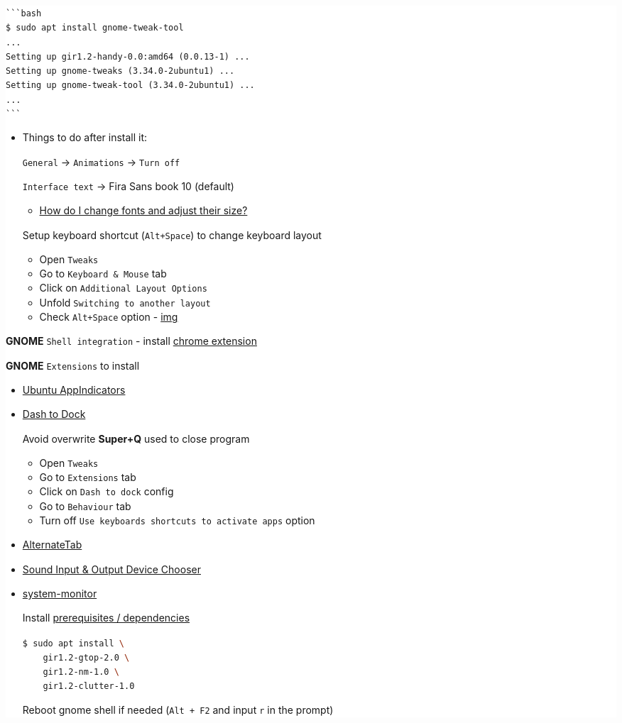     ```bash
    $ sudo apt install gnome-tweak-tool
    ...
    Setting up gir1.2-handy-0.0:amd64 (0.0.13-1) ...
    Setting up gnome-tweaks (3.34.0-2ubuntu1) ...
    Setting up gnome-tweak-tool (3.34.0-2ubuntu1) ...
    ...
    ```

- Things to do after install it:

    `General` -> `Animations` -> `Turn off`

    `Interface text` -> Fira Sans book 10 (default)
    - [How do I change fonts and adjust their size?](https://askubuntu.com/questions/19770/how-do-i-change-fonts-and-adjust-their-size)

    Setup keyboard shortcut (`Alt+Space`) to change keyboard layout
    - Open `Tweaks`
    - Go to `Keyboard & Mouse` tab
    - Click on `Additional Layout Options`
    - Unfold `Switching to another layout`
    - Check `Alt+Space` option - [img](https://i.imgur.com/aSZxajn.png)

**GNOME** `Shell integration` - install [chrome extension](https://chrome.google.com/webstore/detail/gnome-shell-integration/gphhapmejobijbbhgpjhcjognlahblep)

**GNOME** `Extensions` to install

- [Ubuntu AppIndicators](https://extensions.gnome.org/extension/1301/ubuntu-appindicators/)

- [Dash to Dock](https://extensions.gnome.org/extension/307/dash-to-dock/)

    Avoid overwrite **Super+Q** used to close program
    - Open `Tweaks`
    - Go to `Extensions` tab
    - Click on `Dash to dock` config
    - Go to `Behaviour` tab
    - Turn off `Use keyboards shortcuts to activate apps` option

- [AlternateTab](https://extensions.gnome.org/extension/15/alternatetab/)

- [Sound Input & Output Device Chooser](https://extensions.gnome.org/extension/906/sound-output-device-chooser/)

- [system-monitor](https://extensions.gnome.org/extension/120/system-monitor/)

    Install [prerequisites / dependencies](https://github.com/paradoxxxzero/gnome-shell-system-monitor-applet#prerequisites)

    ```bash
    $ sudo apt install \
        gir1.2-gtop-2.0 \
        gir1.2-nm-1.0 \
        gir1.2-clutter-1.0
    ```

    Reboot gnome shell if needed (`Alt + F2` and input `r` in the prompt)
